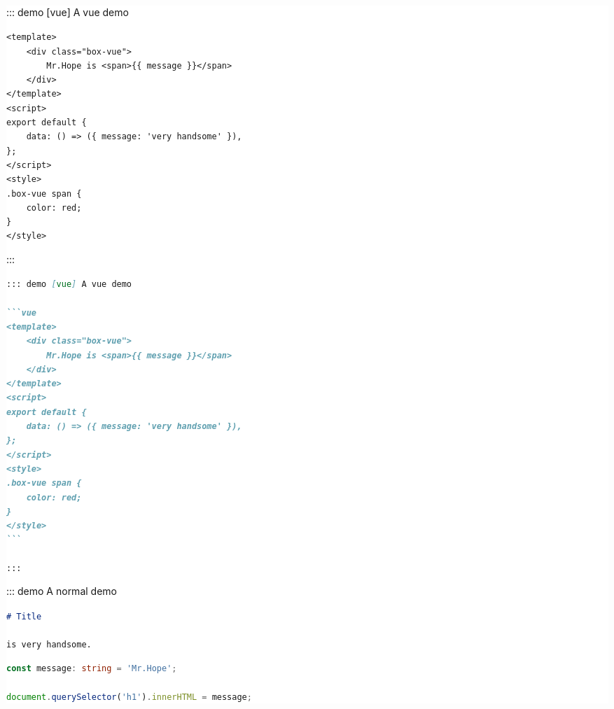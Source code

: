 ::: demo [vue] A vue demo

```vue
<template>
    <div class="box-vue">
        Mr.Hope is <span>{{ message }}</span>
    </div>
</template>
<script>
export default {
    data: () => ({ message: 'very handsome' }),
};
</script>
<style>
.box-vue span {
    color: red;
}
</style>
```

:::

````md
::: demo [vue] A vue demo

```vue
<template>
    <div class="box-vue">
        Mr.Hope is <span>{{ message }}</span>
    </div>
</template>
<script>
export default {
    data: () => ({ message: 'very handsome' }),
};
</script>
<style>
.box-vue span {
    color: red;
}
</style>
```

:::
````

::: demo A normal demo

```md
# Title

is very handsome.
```

```ts
const message: string = 'Mr.Hope';

document.querySelector('h1').innerHTML = message;
```
